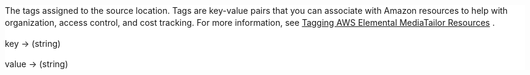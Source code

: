 The tags assigned to the source location. Tags are key-value pairs that you can associate with Amazon resources to help with organization, access control, and cost tracking. For more information, see [Tagging AWS Elemental MediaTailor Resources](https://docs.aws.amazon.com/mediatailor/latest/ug/tagging.html) .

key -> (string)

value -> (string)